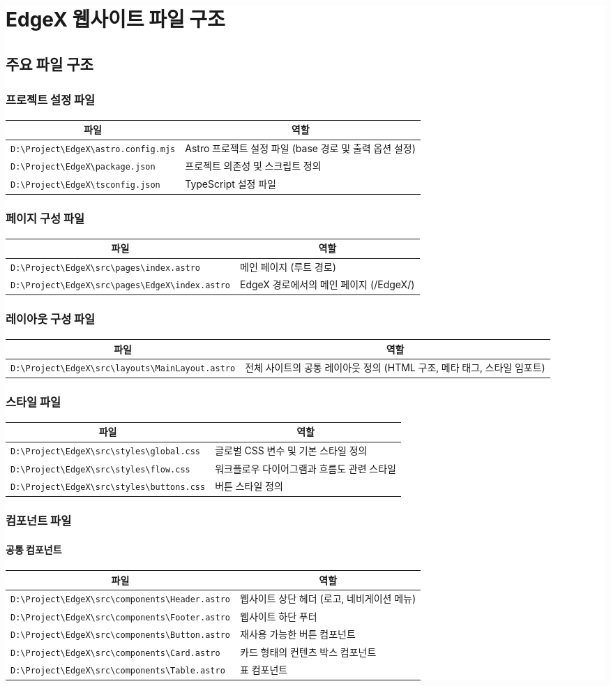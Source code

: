 # EdgeX 웹사이트 파일 구조

## 주요 파일 구조

### 프로젝트 설정 파일

| 파일 | 역할 |
|------|------|
| `D:\Project\EdgeX\astro.config.mjs` | Astro 프로젝트 설정 파일 (base 경로 및 출력 옵션 설정) |
| `D:\Project\EdgeX\package.json` | 프로젝트 의존성 및 스크립트 정의 |
| `D:\Project\EdgeX\tsconfig.json` | TypeScript 설정 파일 |

### 페이지 구성 파일

| 파일 | 역할 |
|------|------|
| `D:\Project\EdgeX\src\pages\index.astro` | 메인 페이지 (루트 경로) |
| `D:\Project\EdgeX\src\pages\EdgeX\index.astro` | EdgeX 경로에서의 메인 페이지 (/EdgeX/) |

### 레이아웃 구성 파일

| 파일 | 역할 |
|------|------|
| `D:\Project\EdgeX\src\layouts\MainLayout.astro` | 전체 사이트의 공통 레이아웃 정의 (HTML 구조, 메타 태그, 스타일 임포트) |

### 스타일 파일

| 파일 | 역할 |
|------|------|
| `D:\Project\EdgeX\src\styles\global.css` | 글로벌 CSS 변수 및 기본 스타일 정의 |
| `D:\Project\EdgeX\src\styles\flow.css` | 워크플로우 다이어그램과 흐름도 관련 스타일 |
| `D:\Project\EdgeX\src\styles\buttons.css` | 버튼 스타일 정의 |

### 컴포넌트 파일

#### 공통 컴포넌트

| 파일 | 역할 |
|------|------|
| `D:\Project\EdgeX\src\components\Header.astro` | 웹사이트 상단 헤더 (로고, 네비게이션 메뉴) |
| `D:\Project\EdgeX\src\components\Footer.astro` | 웹사이트 하단 푸터 |
| `D:\Project\EdgeX\src\components\Button.astro` | 재사용 가능한 버튼 컴포넌트 |
| `D:\Project\EdgeX\src\components\Card.astro` | 카드 형태의 컨텐츠 박스 컴포넌트 |
| `D:\Project\EdgeX\src\components\Table.astro` | 표 컴포넌트 |
